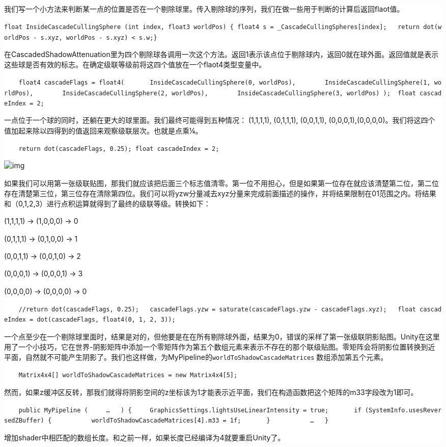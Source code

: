 我们写一个小方法来判断某一点的位置是否在一个剔除球里。传入剔除球的序列，我们在做一些用于判断的计算后返回flaot值。

```
float InsideCascadeCullingSphere (int index, float3 worldPos) {	float4 s = _CascadeCullingSpheres[index];	return dot(worldPos - s.xyz, worldPos - s.xyz) < s.w;}
```

在CascadedShadowAttenuation里为四个剔除球各调用一次这个方法。返回1表示该点位于剔除球内，返回0就在球外面。返回值就是表示这些球是否有效的标志。在确定级联等级前将这四个值放在一个flaot4类型变量中。

```
	float4 cascadeFlags = float4(		InsideCascadeCullingSphere(0, worldPos),		InsideCascadeCullingSphere(1, worldPos),		InsideCascadeCullingSphere(2, worldPos),		InsideCascadeCullingSphere(3, worldPos)	);	float cascadeIndex = 2;
```

一点位于一个球的同时，还躺在更大的球里面。我们最终可能得到五种情况： (1,1,1,1), (0,1,1,1), (0,0,1,1), (0,0,0,1),(0,0,0,0)。我们将这四个值加起来除以四得到的值返回来观察级联层次。也就是点乘¼。

```
	return dot(cascadeFlags, 0.25);	float cascadeIndex = 2;
```

![img](https://catlikecoding.com/unity/tutorials/scriptable-render-pipeline/directional-shadows/cascaded-shadow-map/cascades-visualized.png)

如果我们可以用第一张级联贴图，那我们就应该把后面三个标志值清零。第一位不用担心，但是如果第一位存在就应该清楚第二位，第二位存在清楚第三位，第三位存在清除第四位。我们可以将yzw分量减去xyz分量来完成前面描述的操作，并将结果限制在01范围之内。将结果和（0,1,2,3）进行点积运算就得到了最终的级联等级。转换如下：

(1,1,1,1) → (1,0,0,0) → 0

(0,1,1,1) → (0,1,0,0) → 1

(0,0,1,1) → (0,0,1,0) → 2

(0,0,0,1) → (0,0,0,1) → 3

(0,0,0,0) → (0,0,0,0) → 0

```
	//return dot(cascadeFlags, 0.25);	cascadeFlags.yzw = saturate(cascadeFlags.yzw - cascadeFlags.xyz);	float cascadeIndex = dot(cascadeFlags, float4(0, 1, 2, 3));
```

一个点至少在一个剔除球里面时，结果是对的，但他要是在在所有剔除球外面，结果为0，错误的采样了第一张级联阴影贴图。Unity在这里用了一个小技巧，它在世界-阴影矩阵中添加一个零矩阵作为第五个数组元素来表示不存在的那个联级贴图。零矩阵会将阴影位置转换到近平面，自然就不可能产生阴影了。我们也这样做，为MyPipeline的`worldToShadowCascadeMatrices` 数组添加第五个元素。

```
	Matrix4x4[] worldToShadowCascadeMatrices = new Matrix4x4[5];
```

然而，如果z缓冲区反转，那我们就得将阴影空间的z坐标该为1才能表示近平面，我们在构造函数把这个矩阵的m33字段改为1即可。

```
	public MyPipeline (		…	) {		GraphicsSettings.lightsUseLinearIntensity = true;		if (SystemInfo.usesReversedZBuffer) {			worldToShadowCascadeMatrices[4].m33 = 1f;		}			…	}
```

增加shader中相匹配的数组长度。和之前一样，如果长度已经编译为4就要重启Unity了。
